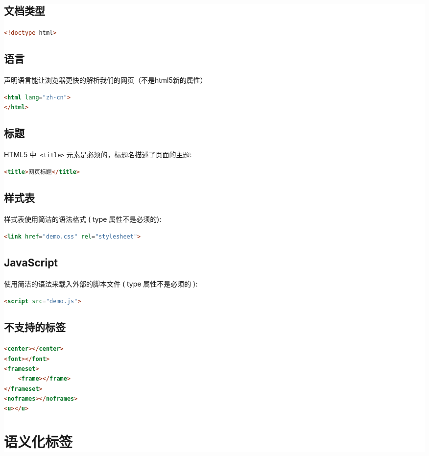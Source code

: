 ## 文档类型

```html
<!doctype html>
```

## 语言

声明语言能让浏览器更快的解析我们的网页（不是html5新的属性）

```html
<html lang="zh-cn">
</html>
```

## 标题

HTML5 中` <title>` 元素是必须的，标题名描述了页面的主题: 

```html
<title>网页标题</title>
```

## 样式表

样式表使用简洁的语法格式 ( type 属性不是必须的): 

```html
<link href="demo.css" rel="stylesheet">
```

## JavaScript

使用简洁的语法来载入外部的脚本文件 ( type 属性不是必须的 ): 

```html
<script src="demo.js">
```

## **不支持的标签**

```html
<center></center>
<font></font>
<frameset>
    <frame></frame>
</frameset>
<noframes></noframes>
<u></u>
```

# 语义化标签
